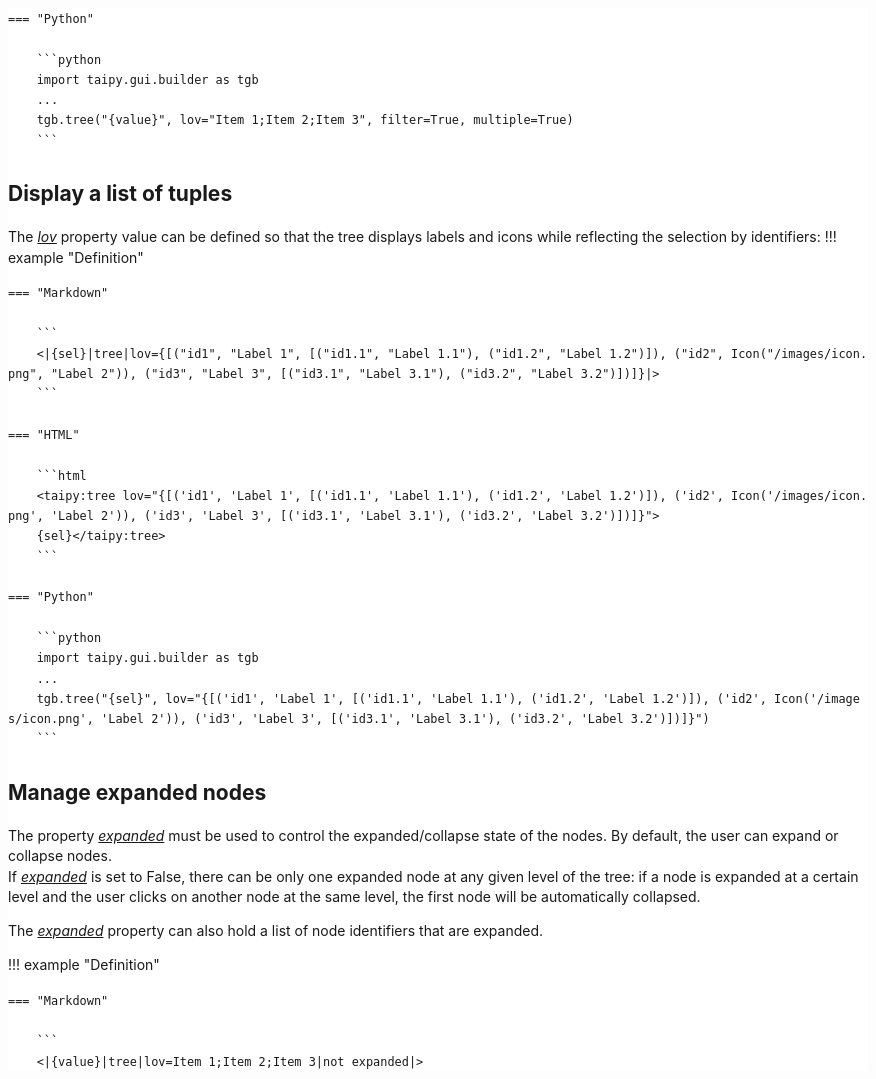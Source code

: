     === "Python"

        ```python
        import taipy.gui.builder as tgb
        ...
        tgb.tree("{value}", lov="Item 1;Item 2;Item 3", filter=True, multiple=True)
        ```

## Display a list of tuples

The [*lov*](#p-lov) property value can be defined so that the tree displays labels and icons
while reflecting the selection by identifiers:
!!! example "Definition"

    === "Markdown"

        ```
        <|{sel}|tree|lov={[("id1", "Label 1", [("id1.1", "Label 1.1"), ("id1.2", "Label 1.2")]), ("id2", Icon("/images/icon.png", "Label 2")), ("id3", "Label 3", [("id3.1", "Label 3.1"), ("id3.2", "Label 3.2")])]}|>
        ```

    === "HTML"

        ```html
        <taipy:tree lov="{[('id1', 'Label 1', [('id1.1', 'Label 1.1'), ('id1.2', 'Label 1.2')]), ('id2', Icon('/images/icon.png', 'Label 2')), ('id3', 'Label 3', [('id3.1', 'Label 3.1'), ('id3.2', 'Label 3.2')])]}">
        {sel}</taipy:tree>
        ```

    === "Python"

        ```python
        import taipy.gui.builder as tgb
        ...
        tgb.tree("{sel}", lov="{[('id1', 'Label 1', [('id1.1', 'Label 1.1'), ('id1.2', 'Label 1.2')]), ('id2', Icon('/images/icon.png', 'Label 2')), ('id3', 'Label 3', [('id3.1', 'Label 3.1'), ('id3.2', 'Label 3.2')])]}")
        ```

## Manage expanded nodes

The property [*expanded*](#p-expanded) must be used to control the expanded/collapse state of the
nodes. By default, the user can expand or collapse nodes.<br/>
If [*expanded*](#p-expanded) is set to False, there can be only one expanded node at any given
level of the tree:  if a node is expanded at a certain level and the user clicks on another node at
the same level, the first node will be automatically collapsed.

The [*expanded*](#p-expanded) property can also hold a list of node identifiers that are expanded.

!!! example "Definition"

    === "Markdown"

        ```
        <|{value}|tree|lov=Item 1;Item 2;Item 3|not expanded|>
